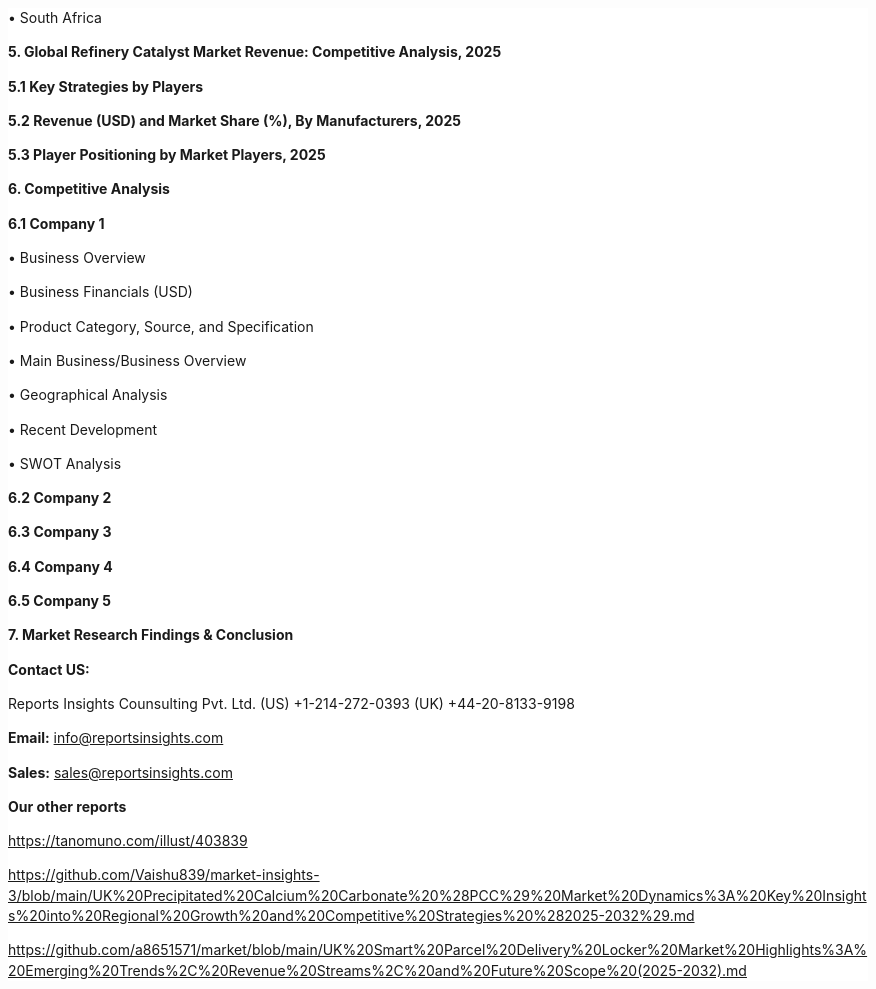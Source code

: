 • South Africa

<strong>5. Global Refinery Catalyst Market Revenue: Competitive Analysis, 2025</strong>

<strong>5.1 Key Strategies by Players</strong>

<strong>5.2 Revenue (USD) and Market Share (%), By Manufacturers, 2025</strong>

<strong>5.3 Player Positioning by Market Players, 2025</strong>

<strong>6. Competitive Analysis</strong>

<strong>6.1 Company 1</strong>

• Business Overview

• Business Financials (USD)

• Product Category, Source, and Specification

• Main Business/Business Overview

• Geographical Analysis

• Recent Development

• SWOT Analysis

<strong>6.2 Company 2</strong>

<strong>6.3 Company 3</strong>

<strong>6.4 Company 4</strong>

<strong>6.5 Company 5</strong>

<strong>7. Market Research Findings &amp; Conclusion</strong>

<strong>Contact US:</strong>

Reports Insights Counsulting Pvt. Ltd.
(US) +1-214-272-0393
(UK) +44-20-8133-9198
<p class=""""><b>Email:</b> <a href=mailto:info@reportsinsights.com>info@reportsinsights.com</a></p>
<p class=""""><b>Sales:</b> <a href=mailto:sales@reportsinsights.com>sales@reportsinsights.com</a></p>

<strong>Our other reports</strong>

<a href=https://tanomuno.com/illust/403839>https://tanomuno.com/illust/403839</a>

<a href=https://github.com/Vaishu839/market-insights-3/blob/main/UK%20Precipitated%20Calcium%20Carbonate%20%28PCC%29%20Market%20Dynamics%3A%20Key%20Insights%20into%20Regional%20Growth%20and%20Competitive%20Strategies%20%282025-2032%29.md>https://github.com/Vaishu839/market-insights-3/blob/main/UK%20Precipitated%20Calcium%20Carbonate%20%28PCC%29%20Market%20Dynamics%3A%20Key%20Insights%20into%20Regional%20Growth%20and%20Competitive%20Strategies%20%282025-2032%29.md</a>

<a href=https://github.com/a8651571/market/blob/main/UK%20Smart%20Parcel%20Delivery%20Locker%20Market%20Highlights%3A%20Emerging%20Trends%2C%20Revenue%20Streams%2C%20and%20Future%20Scope%20(2025-2032).md>https://github.com/a8651571/market/blob/main/UK%20Smart%20Parcel%20Delivery%20Locker%20Market%20Highlights%3A%20Emerging%20Trends%2C%20Revenue%20Streams%2C%20and%20Future%20Scope%20(2025-2032).md</a>

